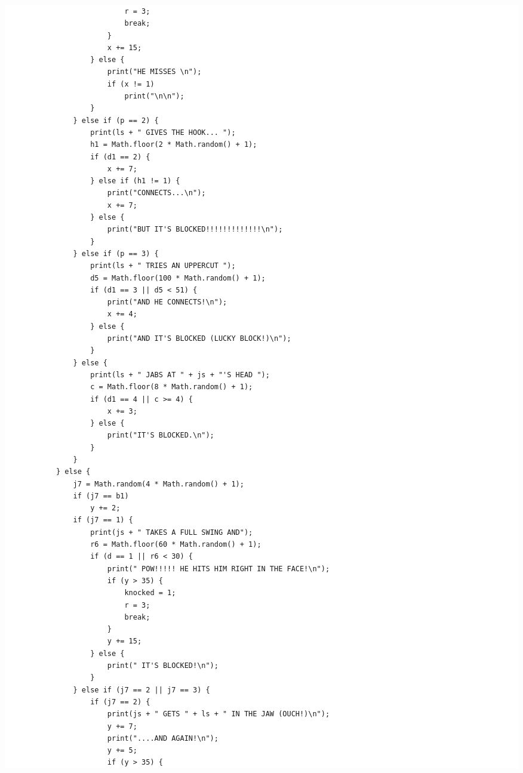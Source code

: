 ```
                            r = 3;
                            break;
                        }
                        x += 15;
                    } else {
                        print("HE MISSES \n");
                        if (x != 1)
                            print("\n\n");
                    }
                } else if (p == 2) {
                    print(ls + " GIVES THE HOOK... ");
                    h1 = Math.floor(2 * Math.random() + 1);
                    if (d1 == 2) {
                        x += 7;
                    } else if (h1 != 1) {
                        print("CONNECTS...\n");
                        x += 7;
                    } else {
                        print("BUT IT'S BLOCKED!!!!!!!!!!!!!\n");
                    }
                } else if (p == 3) {
                    print(ls + " TRIES AN UPPERCUT ");
                    d5 = Math.floor(100 * Math.random() + 1);
                    if (d1 == 3 || d5 < 51) {
                        print("AND HE CONNECTS!\n");
                        x += 4;
                    } else {
                        print("AND IT'S BLOCKED (LUCKY BLOCK!)\n");
                    }
                } else {
                    print(ls + " JABS AT " + js + "'S HEAD ");
                    c = Math.floor(8 * Math.random() + 1);
                    if (d1 == 4 || c >= 4) {
                        x += 3;
                    } else {
                        print("IT'S BLOCKED.\n");
                    }
                }
            } else {
                j7 = Math.random(4 * Math.random() + 1);
                if (j7 == b1)
                    y += 2;
                if (j7 == 1) {
                    print(js + " TAKES A FULL SWING AND");
                    r6 = Math.floor(60 * Math.random() + 1);
                    if (d == 1 || r6 < 30) {
                        print(" POW!!!!! HE HITS HIM RIGHT IN THE FACE!\n");
                        if (y > 35) {
                            knocked = 1;
                            r = 3;
                            break;
                        }
                        y += 15;
                    } else {
                        print(" IT'S BLOCKED!\n");
                    }
                } else if (j7 == 2 || j7 == 3) {
                    if (j7 == 2) {
                        print(js + " GETS " + ls + " IN THE JAW (OUCH!)\n");
                        y += 7;
                        print("....AND AGAIN!\n");
                        y += 5;
                        if (y > 35) {
```